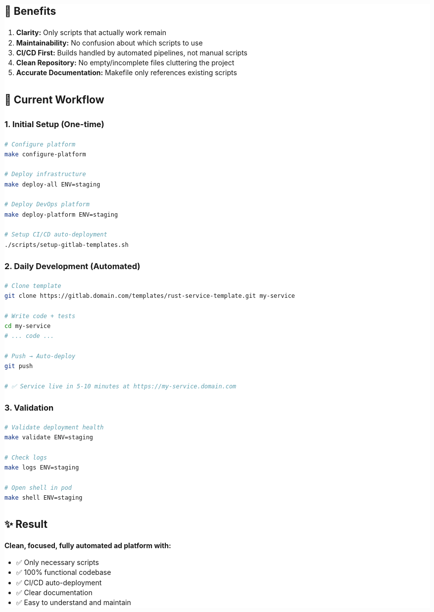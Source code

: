 ## 🎯 Benefits

1. **Clarity:** Only scripts that actually work remain
2. **Maintainability:** No confusion about which scripts to use
3. **CI/CD First:** Builds handled by automated pipelines, not manual scripts
4. **Clean Repository:** No empty/incomplete files cluttering the project
5. **Accurate Documentation:** Makefile only references existing scripts

## 🚀 Current Workflow

### 1. Initial Setup (One-time)

```bash
# Configure platform
make configure-platform

# Deploy infrastructure
make deploy-all ENV=staging

# Deploy DevOps platform
make deploy-platform ENV=staging

# Setup CI/CD auto-deployment
./scripts/setup-gitlab-templates.sh
```

### 2. Daily Development (Automated)

```bash
# Clone template
git clone https://gitlab.domain.com/templates/rust-service-template.git my-service

# Write code + tests
cd my-service
# ... code ...

# Push → Auto-deploy
git push

# ✅ Service live in 5-10 minutes at https://my-service.domain.com
```

### 3. Validation

```bash
# Validate deployment health
make validate ENV=staging

# Check logs
make logs ENV=staging

# Open shell in pod
make shell ENV=staging
```

## ✨ Result

**Clean, focused, fully automated ad platform with:**

- ✅ Only necessary scripts
- ✅ 100% functional codebase
- ✅ CI/CD auto-deployment
- ✅ Clear documentation
- ✅ Easy to understand and maintain
